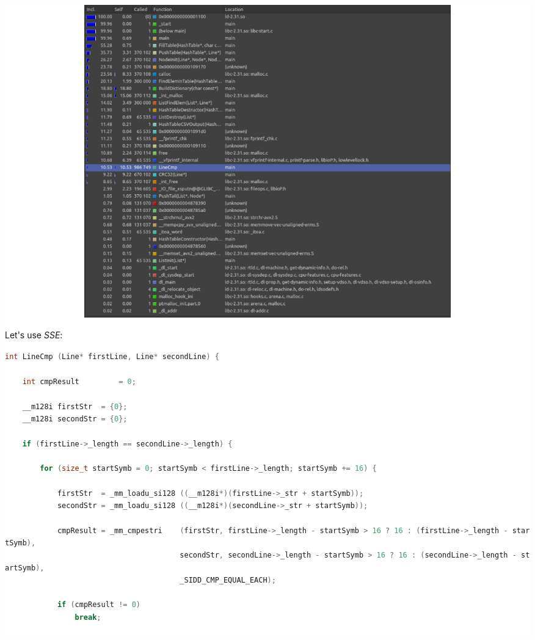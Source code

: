 <center><img src = "https://github.com/Exactlywb/HashTable/blob/master/screenshots/searchOpt/NoOptKcache.PNG" width = "600"></center>

Let's use _SSE_:

```cpp
int LineCmp (Line* firstLine, Line* secondLine) {

    int cmpResult         = 0;

    __m128i firstStr  = {0};
    __m128i secondStr = {0};

    if (firstLine->_length == secondLine->_length) {

        for (size_t startSymb = 0; startSymb < firstLine->_length; startSymb += 16) {
            
            firstStr  = _mm_loadu_si128 ((__m128i*)(firstLine->_str + startSymb));
            secondStr = _mm_loadu_si128 ((__m128i*)(secondLine->_str + startSymb));

            cmpResult = _mm_cmpestri    (firstStr, firstLine->_length - startSymb > 16 ? 16 : (firstLine->_length - startSymb), 
                                        secondStr, secondLine->_length - startSymb > 16 ? 16 : (secondLine->_length - startSymb), 
                                        _SIDD_CMP_EQUAL_EACH);

            if (cmpResult != 0)
                break;
            
```